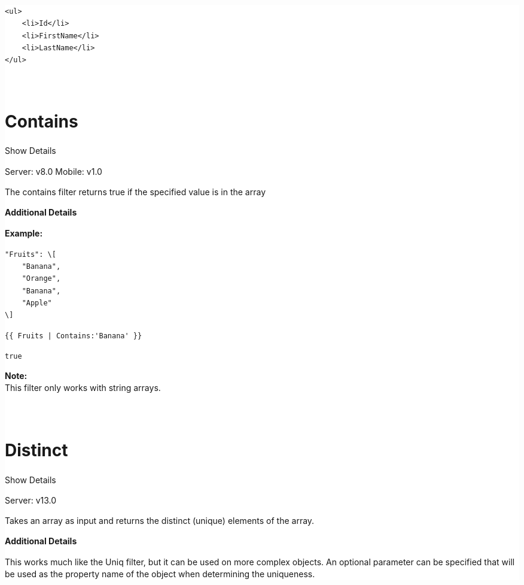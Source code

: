 ```
<ul>
    <li>Id</li>
    <li>FirstName</li>
    <li>LastName</li>
</ul>

```

 [](#contains)

Contains
========

Show Details

Server: v8.0 Mobile: v1.0

The contains filter returns true if the specified value is in the array

**Additional Details**

**Example:**

```
"Fruits": \[
    "Banana",
    "Orange",
    "Banana",
    "Apple"
\]
```

```
{{ Fruits | Contains:'Banana' }}
```

```
true
```

**Note:**  
This filter only works with string arrays.

 [](#distinct)

Distinct
========

Show Details

Server: v13.0

Takes an array as input and returns the distinct (unique) elements of the array.

**Additional Details**

This works much like the Uniq filter, but it can be used on more complex objects. An optional parameter can be specified that will be used as the property name of the object when determining the uniqueness.
